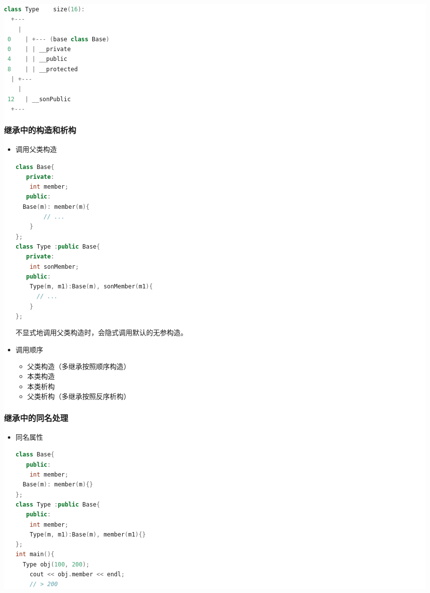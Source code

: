   ```cpp
  class Type	size(16):
  	+---
      |
   0	| +--- (base class Base)
   0	| | __private
   4	| | __public
   8	| | __protected
  	| +---
      |
   12	| __sonPublic
  	+---
  ```



### 继承中的构造和析构

- 调用父类构造

  ```cpp
  class Base{
     private:
      int member;
     public:
  	Base(m): member(m){
          // ...
      }
  };
  class Type :public Base{
     private:
      int sonMember;
     public:
      Type(m, m1):Base(m), sonMember(m1){
  		// ...
      }
  };
  ```

  不显式地调用父类构造时，会隐式调用默认的无参构造。

- 调用顺序

    - 父类构造（多继承按照顺序构造）
    - 本类构造
    - 本类析构
    - 父类析构（多继承按照反序析构）



### 继承中的同名处理

- 同名属性

  ```cpp
  class Base{
     public:
      int member;
  	Base(m): member(m){}
  };
  class Type :public Base{
     public:
      int member;
      Type(m, m1):Base(m), member(m1){}
  };
  int main(){
  	Type obj(100, 200);
      cout << obj.member << endl;
      // > 200
  ```